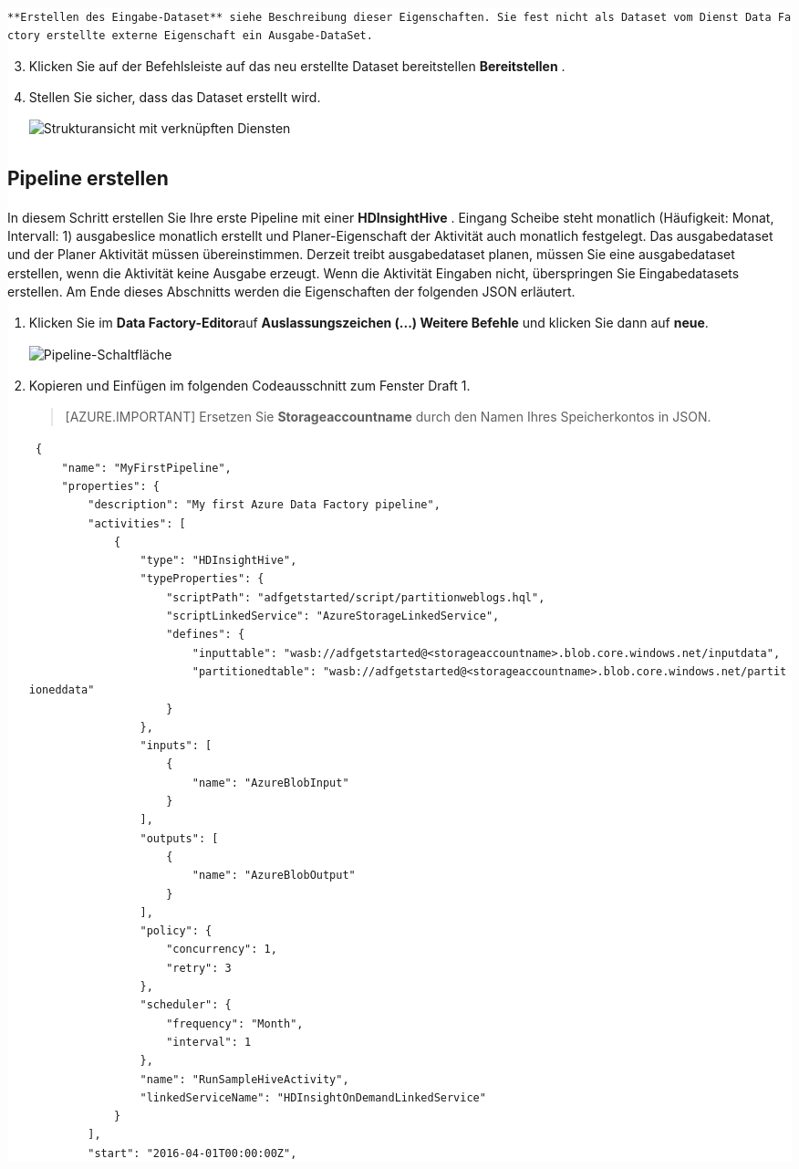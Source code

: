     **Erstellen des Eingabe-Dataset** siehe Beschreibung dieser Eigenschaften. Sie fest nicht als Dataset vom Dienst Data Factory erstellte externe Eigenschaft ein Ausgabe-DataSet.
3. Klicken Sie auf der Befehlsleiste auf das neu erstellte Dataset bereitstellen **Bereitstellen** .
4. Stellen Sie sicher, dass das Dataset erstellt wird.

    ![Strukturansicht mit verknüpften Diensten](./media/data-factory-build-your-first-pipeline-using-editor/tree-view-data-set.png)

## <a name="create-pipeline"></a>Pipeline erstellen
In diesem Schritt erstellen Sie Ihre erste Pipeline mit einer **HDInsightHive** . Eingang Scheibe steht monatlich (Häufigkeit: Monat, Intervall: 1) ausgabeslice monatlich erstellt und Planer-Eigenschaft der Aktivität auch monatlich festgelegt. Das ausgabedataset und der Planer Aktivität müssen übereinstimmen. Derzeit treibt ausgabedataset planen, müssen Sie eine ausgabedataset erstellen, wenn die Aktivität keine Ausgabe erzeugt. Wenn die Aktivität Eingaben nicht, überspringen Sie Eingabedatasets erstellen. Am Ende dieses Abschnitts werden die Eigenschaften der folgenden JSON erläutert. 

1. Klicken Sie im **Data Factory-Editor**auf **Auslassungszeichen (...) Weitere Befehle** und klicken Sie dann auf **neue**.
    
    ![Pipeline-Schaltfläche](./media/data-factory-build-your-first-pipeline-using-editor/new-pipeline-button.png)
2. Kopieren und Einfügen im folgenden Codeausschnitt zum Fenster Draft 1.

    > [AZURE.IMPORTANT] Ersetzen Sie **Storageaccountname** durch den Namen Ihres Speicherkontos in JSON.
        
        {
            "name": "MyFirstPipeline",
            "properties": {
                "description": "My first Azure Data Factory pipeline",
                "activities": [
                    {
                        "type": "HDInsightHive",
                        "typeProperties": {
                            "scriptPath": "adfgetstarted/script/partitionweblogs.hql",
                            "scriptLinkedService": "AzureStorageLinkedService",
                            "defines": {
                                "inputtable": "wasb://adfgetstarted@<storageaccountname>.blob.core.windows.net/inputdata",
                                "partitionedtable": "wasb://adfgetstarted@<storageaccountname>.blob.core.windows.net/partitioneddata"
                            }
                        },
                        "inputs": [
                            {
                                "name": "AzureBlobInput"
                            }
                        ],
                        "outputs": [
                            {
                                "name": "AzureBlobOutput"
                            }
                        ],
                        "policy": {
                            "concurrency": 1,
                            "retry": 3
                        },
                        "scheduler": {
                            "frequency": "Month",
                            "interval": 1
                        },
                        "name": "RunSampleHiveActivity",
                        "linkedServiceName": "HDInsightOnDemandLinkedService"
                    }
                ],
                "start": "2016-04-01T00:00:00Z",